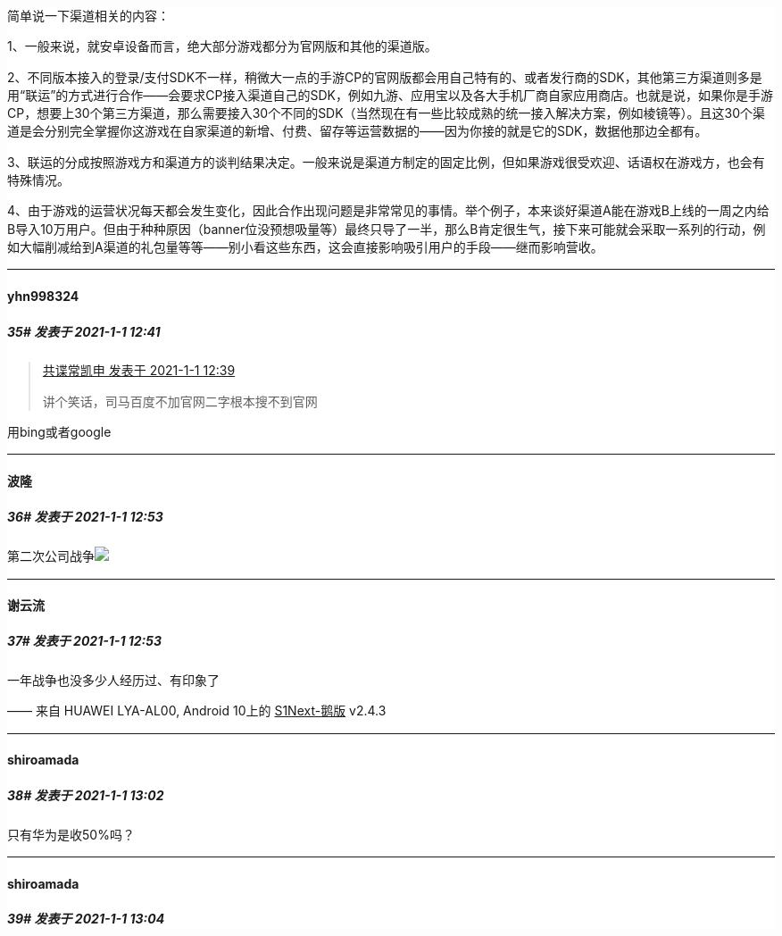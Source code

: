 
简单说一下渠道相关的内容：

1、一般来说，就安卓设备而言，绝大部分游戏都分为官网版和其他的渠道版。

2、不同版本接入的登录/支付SDK不一样，稍微大一点的手游CP的官网版都会用自己特有的、或者发行商的SDK，其他第三方渠道则多是用“联运”的方式进行合作——会要求CP接入渠道自己的SDK，例如九游、应用宝以及各大手机厂商自家应用商店。也就是说，如果你是手游CP，想要上30个第三方渠道，那么需要接入30个不同的SDK（当然现在有一些比较成熟的统一接入解决方案，例如棱镜等）。且这30个渠道是会分别完全掌握你这游戏在自家渠道的新增、付费、留存等运营数据的——因为你接的就是它的SDK，数据他那边全都有。

3、联运的分成按照游戏方和渠道方的谈判结果决定。一般来说是渠道方制定的固定比例，但如果游戏很受欢迎、话语权在游戏方，也会有特殊情况。

4、由于游戏的运营状况每天都会发生变化，因此合作出现问题是非常常见的事情。举个例子，本来谈好渠道A能在游戏B上线的一周之内给B导入10万用户。但由于种种原因（banner位没预想吸量等）最终只导了一半，那么B肯定很生气，接下来可能就会采取一系列的行动，例如大幅削减给到A渠道的礼包量等等——别小看这些东西，这会直接影响吸引用户的手段——继而影响营收。


-----

####  yhn998324  
##### 35#       发表于 2021-1-1 12:41


<blockquote><a href="httphttps://bbs.saraba1st.com/2b/forum.php?mod=redirect&amp;goto=findpost&amp;pid=49907888&amp;ptid=1980657" target="_blank">共谍常凯申 发表于 2021-1-1 12:39</a>

讲个笑话，司马百度不加官网二字根本搜不到官网</blockquote>
用bing或者google


-----

####  波隆  
##### 36#       发表于 2021-1-1 12:53


第二次公司战争<img src="https://static.saraba1st.com/image/smiley/face2017/067.png" referrerpolicy="no-referrer">


-----

####  谢云流  
##### 37#       发表于 2021-1-1 12:53


一年战争也没多少人经历过、有印象了

—— 来自 HUAWEI LYA-AL00, Android 10上的 [S1Next-鹅版](https://github.com/ykrank/S1-Next/releases) v2.4.3


-----

####  shiroamada  
##### 38#       发表于 2021-1-1 13:02


只有华为是收50%吗？


-----

####  shiroamada  
##### 39#       发表于 2021-1-1 13:04
